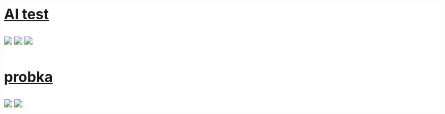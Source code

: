 




<h1><a href="https://github.com/DiEvil21/GodotProjects/tree/main/ia_test" target="_blank">AI test</a>
  <h3 align="center"></h3>

<img src="https://user-images.githubusercontent.com/55885322/213186159-78c0bdc7-f9f8-4f3e-8dc2-2cf58e12f5a9.png" height="300"/></h1>
<img src="https://user-images.githubusercontent.com/55885322/213186294-e179906c-a6d2-44c2-b61a-45899e1c2bfd.png" height="300"/></h1>
<img src="https://user-images.githubusercontent.com/55885322/213186371-19a84b0e-51d1-4f31-8c37-686c0ed0dccd.png" height="300"/></h1>


<h1><a href="https://github.com/DiEvil21/GodotProjects/tree/main/probka" target="_blank">probka</a>
  <h3 align="center"></h3>

<img src="https://user-images.githubusercontent.com/55885322/213186611-a341d99c-38fd-45da-92cf-fd1726e7ea68.png" height="300"/></h1>
<img src="https://user-images.githubusercontent.com/55885322/213186655-8ba85d8e-614d-4ea4-9552-9ba12165567f.png" height="300"/></h1>





